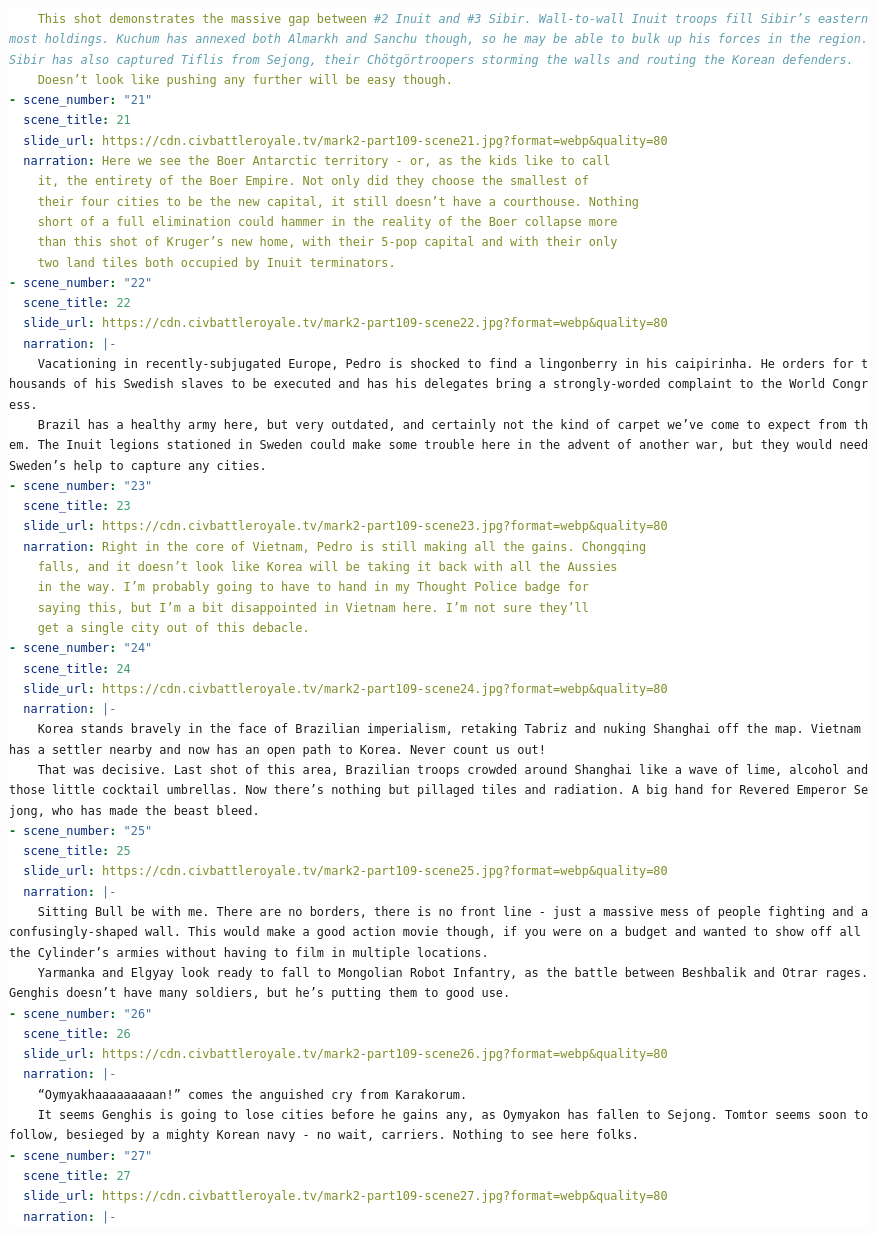 ```yaml
    This shot demonstrates the massive gap between #2 Inuit and #3 Sibir. Wall-to-wall Inuit troops fill Sibir’s easternmost holdings. Kuchum has annexed both Almarkh and Sanchu though, so he may be able to bulk up his forces in the region. Sibir has also captured Tiflis from Sejong, their Chötgörtroopers storming the walls and routing the Korean defenders.
    Doesn’t look like pushing any further will be easy though.
- scene_number: "21"
  scene_title: 21
  slide_url: https://cdn.civbattleroyale.tv/mark2-part109-scene21.jpg?format=webp&quality=80
  narration: Here we see the Boer Antarctic territory - or, as the kids like to call
    it, the entirety of the Boer Empire. Not only did they choose the smallest of
    their four cities to be the new capital, it still doesn’t have a courthouse. Nothing
    short of a full elimination could hammer in the reality of the Boer collapse more
    than this shot of Kruger’s new home, with their 5-pop capital and with their only
    two land tiles both occupied by Inuit terminators.
- scene_number: "22"
  scene_title: 22
  slide_url: https://cdn.civbattleroyale.tv/mark2-part109-scene22.jpg?format=webp&quality=80
  narration: |-
    Vacationing in recently-subjugated Europe, Pedro is shocked to find a lingonberry in his caipirinha. He orders for thousands of his Swedish slaves to be executed and has his delegates bring a strongly-worded complaint to the World Congress.
    Brazil has a healthy army here, but very outdated, and certainly not the kind of carpet we’ve come to expect from them. The Inuit legions stationed in Sweden could make some trouble here in the advent of another war, but they would need Sweden’s help to capture any cities.
- scene_number: "23"
  scene_title: 23
  slide_url: https://cdn.civbattleroyale.tv/mark2-part109-scene23.jpg?format=webp&quality=80
  narration: Right in the core of Vietnam, Pedro is still making all the gains. Chongqing
    falls, and it doesn’t look like Korea will be taking it back with all the Aussies
    in the way. I’m probably going to have to hand in my Thought Police badge for
    saying this, but I’m a bit disappointed in Vietnam here. I’m not sure they’ll
    get a single city out of this debacle.
- scene_number: "24"
  scene_title: 24
  slide_url: https://cdn.civbattleroyale.tv/mark2-part109-scene24.jpg?format=webp&quality=80
  narration: |-
    Korea stands bravely in the face of Brazilian imperialism, retaking Tabriz and nuking Shanghai off the map. Vietnam has a settler nearby and now has an open path to Korea. Never count us out!
    That was decisive. Last shot of this area, Brazilian troops crowded around Shanghai like a wave of lime, alcohol and those little cocktail umbrellas. Now there’s nothing but pillaged tiles and radiation. A big hand for Revered Emperor Sejong, who has made the beast bleed.
- scene_number: "25"
  scene_title: 25
  slide_url: https://cdn.civbattleroyale.tv/mark2-part109-scene25.jpg?format=webp&quality=80
  narration: |-
    Sitting Bull be with me. There are no borders, there is no front line - just a massive mess of people fighting and a confusingly-shaped wall. This would make a good action movie though, if you were on a budget and wanted to show off all the Cylinder’s armies without having to film in multiple locations.
    Yarmanka and Elgyay look ready to fall to Mongolian Robot Infantry, as the battle between Beshbalik and Otrar rages. Genghis doesn’t have many soldiers, but he’s putting them to good use.
- scene_number: "26"
  scene_title: 26
  slide_url: https://cdn.civbattleroyale.tv/mark2-part109-scene26.jpg?format=webp&quality=80
  narration: |-
    “Oymyakhaaaaaaaaan!” comes the anguished cry from Karakorum.
    It seems Genghis is going to lose cities before he gains any, as Oymyakon has fallen to Sejong. Tomtor seems soon to follow, besieged by a mighty Korean navy - no wait, carriers. Nothing to see here folks.
- scene_number: "27"
  scene_title: 27
  slide_url: https://cdn.civbattleroyale.tv/mark2-part109-scene27.jpg?format=webp&quality=80
  narration: |-
```